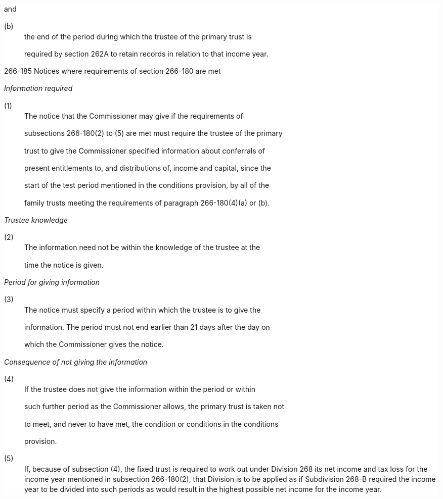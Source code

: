 and</dd>

<dt>(b)</dt><dd>the end of the period during which the trustee of the primary trust is

required by section 262A to retain records in relation to that income year.

</dd>

</dl></dl></dl>

266-185  Notices where requirements of section 266-180 are met

_Information required_

<dl compact="">

<dt>(1)</dt><dd>The notice that the Commissioner may give if the requirements of

subsections 266-180(2) to (5) are met must require the trustee of the primary

trust to give the Commissioner specified information about conferrals of

present entitlements to, and distributions of, income and capital, since the

start of the test period mentioned in the conditions provision, by all of the

family trusts meeting the requirements of paragraph 266-180(4)(a) or (b).

</dd> </dl>

_Trustee knowledge_

<dl compact="">

<dt>(2)</dt><dd>The information need not be within the knowledge of the trustee at the

time the notice is given.

</dd> </dl>

_Period for giving information_

<dl compact="">

<dt>(3)</dt><dd>The notice must specify a period within which the trustee is to give the

information. The period must not end earlier than 21 days after the day on

which the Commissioner gives the notice.

</dd> </dl>

_Consequence of not giving the information_

<dl compact="">

<dt>(4)</dt><dd>If the trustee does not give the information within the period or within

such further period as the Commissioner allows, the primary trust is taken not

to meet, and never to have met, the condition or conditions in the conditions

provision. </dd> <dt>(5)</dt><dd>If, because of subsection (4), the fixed trust is required to work out under Division 268 its net income and tax loss for the income year mentioned in subsection 266-180(2), that Division is to be applied as if Subdivision 268-B required the income year to be divided into such periods as would result in the highest possible net income for the income year. </dd> </dl>
